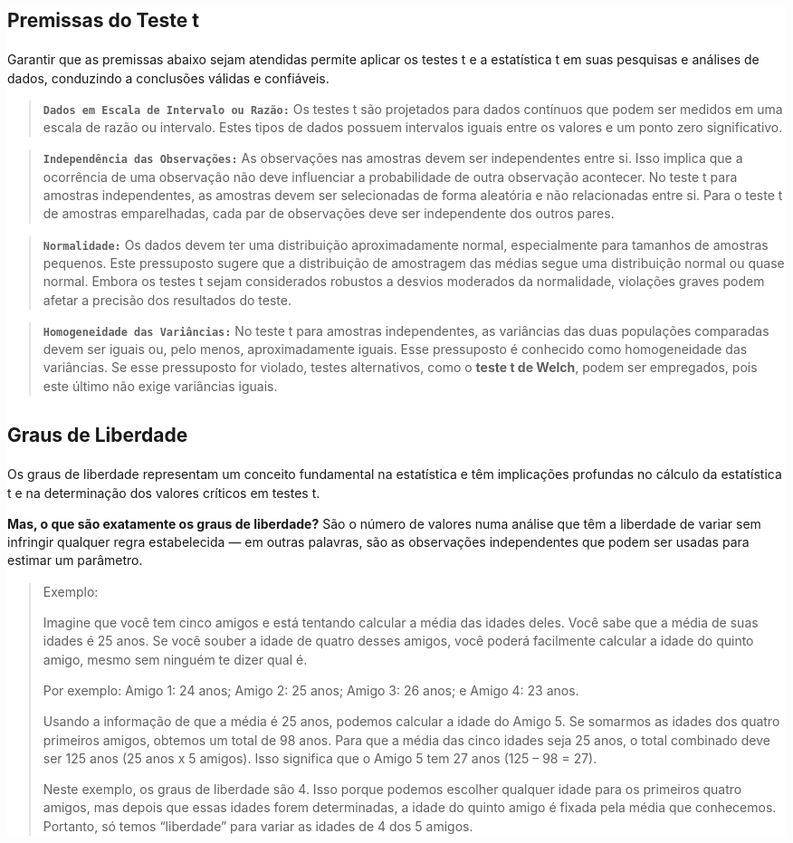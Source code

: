 ## Premissas do Teste t

Garantir que as premissas abaixo sejam atendidas permite aplicar os testes t e a estatística t em suas pesquisas e análises de dados, conduzindo a conclusões válidas e confiáveis.

>**`Dados em Escala de Intervalo ou Razão:`** Os testes t são projetados para dados contínuos que podem ser medidos em uma escala de razão ou intervalo. Estes tipos de dados possuem intervalos iguais entre os valores e um ponto zero significativo.

>**`Independência das Observações:`** As observações nas amostras devem ser independentes entre si. Isso implica que a ocorrência de uma observação não deve influenciar a probabilidade de outra observação acontecer. No teste t para amostras independentes, as amostras devem ser selecionadas de forma aleatória e não relacionadas entre si. Para o teste t de amostras emparelhadas, cada par de observações deve ser independente dos outros pares. 

>**`Normalidade:`** Os dados devem ter uma distribuição aproximadamente normal, especialmente para tamanhos de amostras pequenos. Este pressuposto sugere que a distribuição de amostragem das médias segue uma distribuição normal ou quase normal. Embora os testes t sejam considerados robustos a desvios moderados da normalidade, violações graves podem afetar a precisão dos resultados do teste.

>**`Homogeneidade das Variâncias:`** No teste t para amostras independentes, as variâncias das duas populações comparadas devem ser iguais ou, pelo menos, aproximadamente iguais. Esse pressuposto é conhecido como homogeneidade das variâncias. Se esse pressuposto for violado, testes alternativos, como o **teste t de Welch**, podem ser empregados, pois este último não exige variâncias iguais.

## Graus de Liberdade

Os graus de liberdade representam um conceito fundamental na estatística e têm implicações profundas no cálculo da estatística t e na determinação dos valores críticos em testes t.

**Mas, o que são exatamente os graus de liberdade?** São o número de valores numa análise que têm a liberdade de variar sem infringir qualquer regra estabelecida — em outras palavras, são as observações independentes que podem ser usadas para estimar um parâmetro.


>Exemplo:
>
>Imagine que você tem cinco amigos e está tentando calcular a média das idades deles. Você sabe que a média de suas idades é 25 anos. Se você souber a idade de quatro desses amigos, você poderá facilmente calcular a idade do quinto amigo, mesmo sem ninguém te dizer qual é.
>
>Por exemplo: Amigo 1: 24 anos; Amigo 2: 25 anos; Amigo 3: 26 anos; e Amigo 4: 23 anos.
>
>Usando a informação de que a média é 25 anos, podemos calcular a idade do Amigo 5. Se somarmos as idades dos quatro primeiros amigos, obtemos um total de 98 anos. Para que a média das cinco idades seja 25 anos, o total combinado deve ser 125 anos (25 anos x 5 amigos). Isso significa que o Amigo 5 tem 27 anos (125 – 98 = 27).
>
>Neste exemplo, os graus de liberdade são 4. Isso porque podemos escolher qualquer idade para os primeiros quatro amigos, mas depois que essas idades forem determinadas, a idade do quinto amigo é fixada pela média que conhecemos. Portanto, só temos “liberdade” para variar as idades de 4 dos 5 amigos.
>
